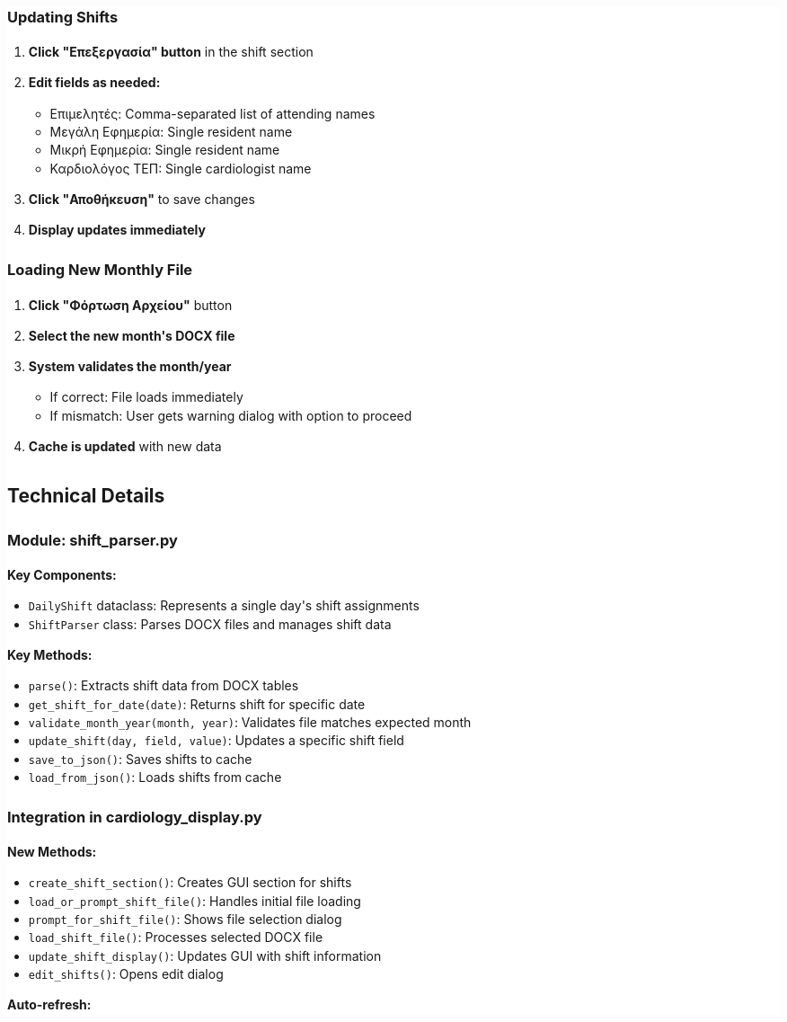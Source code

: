 ### Updating Shifts

1. **Click "Επεξεργασία" button** in the shift section

2. **Edit fields as needed:**
   - Επιμελητές: Comma-separated list of attending names
   - Μεγάλη Εφημερία: Single resident name
   - Μικρή Εφημερία: Single resident name
   - Καρδιολόγος ΤΕΠ: Single cardiologist name

3. **Click "Αποθήκευση"** to save changes

4. **Display updates immediately**

### Loading New Monthly File

1. **Click "Φόρτωση Αρχείου"** button

2. **Select the new month's DOCX file**

3. **System validates the month/year**
   - If correct: File loads immediately
   - If mismatch: User gets warning dialog with option to proceed

4. **Cache is updated** with new data

## Technical Details

### Module: shift_parser.py

**Key Components:**

- `DailyShift` dataclass: Represents a single day's shift assignments
- `ShiftParser` class: Parses DOCX files and manages shift data

**Key Methods:**

- `parse()`: Extracts shift data from DOCX tables
- `get_shift_for_date(date)`: Returns shift for specific date
- `validate_month_year(month, year)`: Validates file matches expected month
- `update_shift(day, field, value)`: Updates a specific shift field
- `save_to_json()`: Saves shifts to cache
- `load_from_json()`: Loads shifts from cache

### Integration in cardiology_display.py

**New Methods:**

- `create_shift_section()`: Creates GUI section for shifts
- `load_or_prompt_shift_file()`: Handles initial file loading
- `prompt_for_shift_file()`: Shows file selection dialog
- `load_shift_file()`: Processes selected DOCX file
- `update_shift_display()`: Updates GUI with shift information
- `edit_shifts()`: Opens edit dialog

**Auto-refresh:**
